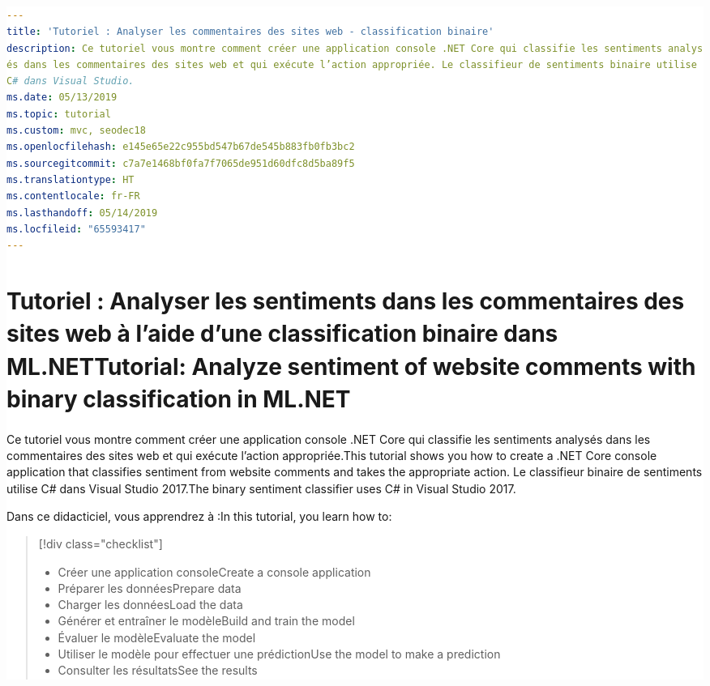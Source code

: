 ```yaml
---
title: 'Tutoriel : Analyser les commentaires des sites web - classification binaire'
description: Ce tutoriel vous montre comment créer une application console .NET Core qui classifie les sentiments analysés dans les commentaires des sites web et qui exécute l’action appropriée. Le classifieur de sentiments binaire utilise C# dans Visual Studio.
ms.date: 05/13/2019
ms.topic: tutorial
ms.custom: mvc, seodec18
ms.openlocfilehash: e145e65e22c955bd547b67de545b883fb0fb3bc2
ms.sourcegitcommit: c7a7e1468bf0fa7f7065de951d60dfc8d5ba89f5
ms.translationtype: HT
ms.contentlocale: fr-FR
ms.lasthandoff: 05/14/2019
ms.locfileid: "65593417"
---
```

# <a name="tutorial-analyze-sentiment-of-website-comments-with-binary-classification-in-mlnet"></a><span data-ttu-id="0e917-104">Tutoriel : Analyser les sentiments dans les commentaires des sites web à l’aide d’une classification binaire dans ML.NET</span><span class="sxs-lookup"><span data-stu-id="0e917-104">Tutorial: Analyze sentiment of website comments with binary classification in ML.NET</span></span>

<span data-ttu-id="0e917-105">Ce tutoriel vous montre comment créer une application console .NET Core qui classifie les sentiments analysés dans les commentaires des sites web et qui exécute l’action appropriée.</span><span class="sxs-lookup"><span data-stu-id="0e917-105">This tutorial shows you how to create a .NET Core console application that classifies sentiment from website comments and takes the appropriate action.</span></span> <span data-ttu-id="0e917-106">Le classifieur binaire de sentiments utilise C# dans Visual Studio 2017.</span><span class="sxs-lookup"><span data-stu-id="0e917-106">The binary sentiment classifier uses C# in Visual Studio 2017.</span></span>

<span data-ttu-id="0e917-107">Dans ce didacticiel, vous apprendrez à :</span><span class="sxs-lookup"><span data-stu-id="0e917-107">In this tutorial, you learn how to:</span></span>
> [!div class="checklist"]
> * <span data-ttu-id="0e917-108">Créer une application console</span><span class="sxs-lookup"><span data-stu-id="0e917-108">Create a console application</span></span>
> * <span data-ttu-id="0e917-109">Préparer les données</span><span class="sxs-lookup"><span data-stu-id="0e917-109">Prepare data</span></span>
> * <span data-ttu-id="0e917-110">Charger les données</span><span class="sxs-lookup"><span data-stu-id="0e917-110">Load the data</span></span>
> * <span data-ttu-id="0e917-111">Générer et entraîner le modèle</span><span class="sxs-lookup"><span data-stu-id="0e917-111">Build and train the model</span></span>
> * <span data-ttu-id="0e917-112">Évaluer le modèle</span><span class="sxs-lookup"><span data-stu-id="0e917-112">Evaluate the model</span></span>
> * <span data-ttu-id="0e917-113">Utiliser le modèle pour effectuer une prédiction</span><span class="sxs-lookup"><span data-stu-id="0e917-113">Use the model to make a prediction</span></span>
> * <span data-ttu-id="0e917-114">Consulter les résultats</span><span class="sxs-lookup"><span data-stu-id="0e917-114">See the results</span></span>

